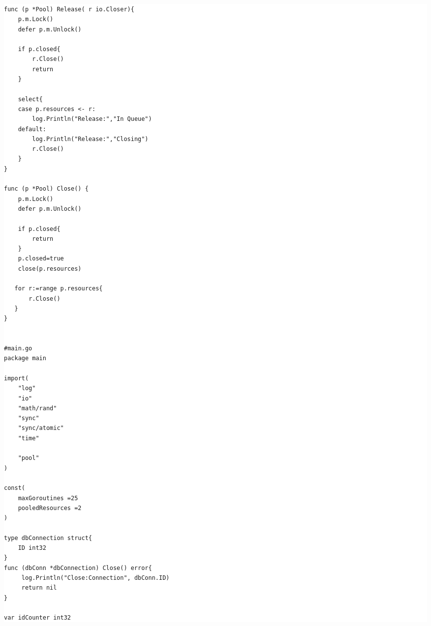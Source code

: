 ```
func (p *Pool) Release( r io.Closer){
    p.m.Lock()
    defer p.m.Unlock()

    if p.closed{
        r.Close()
        return
    }

    select{
    case p.resources <- r:
        log.Println("Release:","In Queue")
    default:
        log.Println("Release:","Closing")
        r.Close()
    }
}

func (p *Pool) Close() {
    p.m.Lock()
    defer p.m.Unlock()

    if p.closed{
        return
    }
    p.closed=true
    close(p.resources)

   for r:=range p.resources{
       r.Close()
   }
}


#main.go
package main

import(
    "log"
    "io"
    "math/rand"
    "sync"
    "sync/atomic"
    "time"

    "pool"
)

const(
    maxGoroutines =25
    pooledResources =2
)

type dbConnection struct{
    ID int32
}
func (dbConn *dbConnection) Close() error{
     log.Println("Close:Connection", dbConn.ID)
     return nil
}

var idCounter int32

```